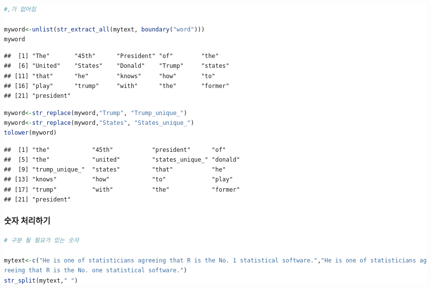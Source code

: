 ``` r
#,가 없어짐

myword<-unlist(str_extract_all(mytext, boundary("word")))
myword
```

    ##  [1] "The"       "45th"      "President" "of"        "the"      
    ##  [6] "United"    "States"    "Donald"    "Trump"     "states"   
    ## [11] "that"      "he"        "knows"     "how"       "to"       
    ## [16] "play"      "trump"     "with"      "the"       "former"   
    ## [21] "president"

``` r
myword<-str_replace(myword,"Trump", "Trump_unique_")
myword<-str_replace(myword,"States", "States_unique_")
tolower(myword)
```

    ##  [1] "the"            "45th"           "president"      "of"            
    ##  [5] "the"            "united"         "states_unique_" "donald"        
    ##  [9] "trump_unique_"  "states"         "that"           "he"            
    ## [13] "knows"          "how"            "to"             "play"          
    ## [17] "trump"          "with"           "the"            "former"        
    ## [21] "president"

### 숫자 처리하기

``` r
# 구분 될 필요가 있는 숫자

mytext<-c("He is one of statisticians agreeing that R is the No. 1 statistical software.","He is one of statisticians agreeing that R is the No. one statistical software.")
str_split(mytext," ")
```
